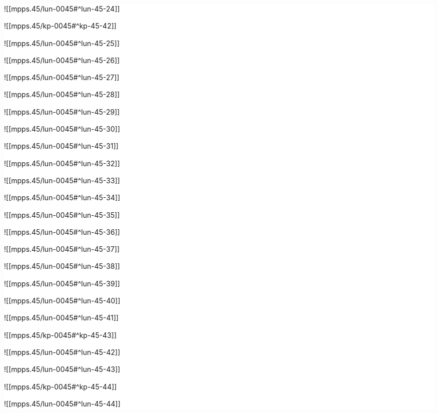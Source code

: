 ![[mpps.45/lun-0045#^lun-45-24]]

![[mpps.45/kp-0045#^kp-45-42]]

![[mpps.45/lun-0045#^lun-45-25]]

![[mpps.45/lun-0045#^lun-45-26]]

![[mpps.45/lun-0045#^lun-45-27]]

![[mpps.45/lun-0045#^lun-45-28]]

![[mpps.45/lun-0045#^lun-45-29]]

![[mpps.45/lun-0045#^lun-45-30]]

![[mpps.45/lun-0045#^lun-45-31]]

![[mpps.45/lun-0045#^lun-45-32]]

![[mpps.45/lun-0045#^lun-45-33]]

![[mpps.45/lun-0045#^lun-45-34]]

![[mpps.45/lun-0045#^lun-45-35]]

![[mpps.45/lun-0045#^lun-45-36]]

![[mpps.45/lun-0045#^lun-45-37]]

![[mpps.45/lun-0045#^lun-45-38]]

![[mpps.45/lun-0045#^lun-45-39]]

![[mpps.45/lun-0045#^lun-45-40]]

![[mpps.45/lun-0045#^lun-45-41]]

![[mpps.45/kp-0045#^kp-45-43]]

![[mpps.45/lun-0045#^lun-45-42]]

![[mpps.45/lun-0045#^lun-45-43]]

![[mpps.45/kp-0045#^kp-45-44]]

![[mpps.45/lun-0045#^lun-45-44]]
